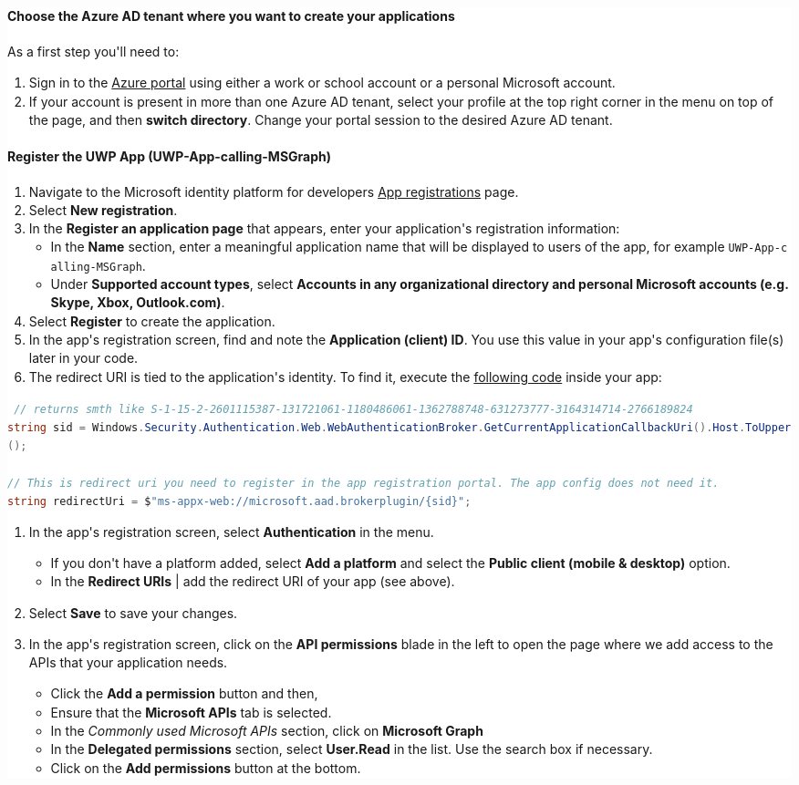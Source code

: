 #### Choose the Azure AD tenant where you want to create your applications

As a first step you'll need to:

1. Sign in to the [Azure portal](https://portal.azure.com) using either a work or school account or a personal Microsoft account.
1. If your account is present in more than one Azure AD tenant, select your profile at the top right corner in the menu on top of the page, and then **switch directory**.
   Change your portal session to the desired Azure AD tenant.															 

#### Register the UWP App (UWP-App-calling-MSGraph)

1. Navigate to the Microsoft identity platform for developers [App registrations](https://go.microsoft.com/fwlink/?linkid=2083908) page.
1. Select **New registration**.
1. In the **Register an application page** that appears, enter your application's registration information:
   - In the **Name** section, enter a meaningful application name that will be displayed to users of the app, for example `UWP-App-calling-MSGraph`.
   - Under **Supported account types**, select **Accounts in any organizational directory and personal Microsoft accounts (e.g. Skype, Xbox, Outlook.com)**.
1. Select **Register** to create the application.
1. In the app's registration screen, find and note the **Application (client) ID**. You use this value in your app's configuration file(s) later in your code.
1. The redirect URI is tied to the application's identity. To find it, execute the [following code](https://github.com/Azure-Samples/active-directory-dotnet-native-uwp-v2/blob/5f798a47a35fff4f862d142561891845765ae836/Native_UWP_V2/MainPage.xaml.cs#L93) inside your app:

```csharp
 // returns smth like S-1-15-2-2601115387-131721061-1180486061-1362788748-631273777-3164314714-2766189824
string sid = Windows.Security.Authentication.Web.WebAuthenticationBroker.GetCurrentApplicationCallbackUri().Host.ToUpper();

// This is redirect uri you need to register in the app registration portal. The app config does not need it.
string redirectUri = $"ms-appx-web://microsoft.aad.brokerplugin/{sid}";
```

1. In the app's registration screen, select **Authentication** in the menu.
   - If you don't have a platform added, select **Add a platform** and select the **Public client (mobile & desktop)** option.
   - In the **Redirect URIs** | add the redirect URI of your app (see above).

1. Select **Save** to save your changes.
1. In the app's registration screen, click on the **API permissions** blade in the left to open the page where we add access to the APIs that your application needs.
   - Click the **Add a permission** button and then,
   - Ensure that the **Microsoft APIs** tab is selected.
   - In the *Commonly used Microsoft APIs* section, click on **Microsoft Graph**
   - In the **Delegated permissions** section, select **User.Read** in the list. Use the search box if necessary.
   - Click on the **Add permissions** button at the bottom.
